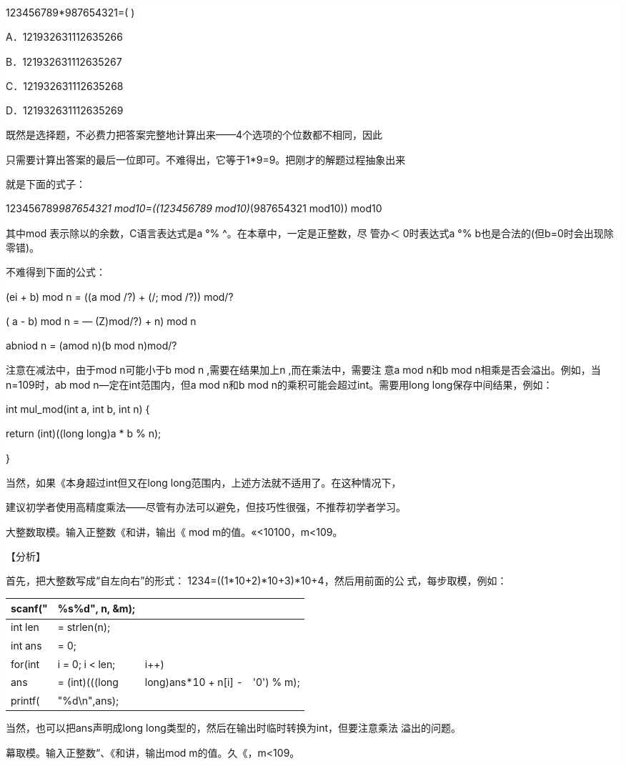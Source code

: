 123456789*987654321=( )

A．121932631112635266

B．121932631112635267

C．121932631112635268

D．121932631112635269

既然是选择题，不必费力把答案完整地计算出来——4个选项的个位数都不相同，因此

只需要计算出答案的最后一位即可。不难得出，它等于1*9=9。把刚才的解题过程抽象出来

就是下面的式子：

123456789*987654321 mod10=((123456789 mod10)*(987654321 mod10)) mod10

其中mod 表示除以的余数，C语言表达式是a °% ^。在本章中，一定是正整数，尽 管办＜ 0时表达式a °% b也是合法的(但b=0时会出现除零错)。

不难得到下面的公式：

(ei + b) mod n = ((a mod /?) + (/; mod /?)) mod/?

( a - b) mod n =    — (Z)mod/?) + n) mod n

abniod n = (amod n)(b mod n)mod/?

注意在减法中，由于mod n可能小于b mod n ,需要在结果加上n ,而在乘法中，需要注 意a mod n和b mod n相乘是否会溢出。例如，当n=109时，ab mod n—定在int范围内，但a mod n和b mod n的乘积可能会超过int。需要用long long保存中间结果，例如：

int mul_mod(int a, int b, int n) {

return (int)((long long)a * b % n);

}

当然，如果《本身超过int但又在long long范围内，上述方法就不适用了。在这种情况下，

建议初学者使用高精度乘法——尽管有办法可以避免，但技巧性很强，不推荐初学者学习。

大整数取模。输入正整数《和讲，输出《 mod m的值。«<10100，m<109。

【分析】

首先，把大整数写成“自左向右”的形式： 1234=((1*10+2)*10+3)*10+4，然后用前面的公 式，每步取模，例如：

| scanf(" | %s%d", n, &m);  |                      |            |
| ------- | --------------- | -------------------- | ---------- |
| int len | = strlen(n);    |                      |            |
| int ans | = 0;            |                      |            |
| for(int | i = 0; i < len; | i++)                 |            |
| ans     | = (int)(((long  | long)ans*10 + n[i] - | '0') % m); |
| printf( | "%d\n",ans);    |                      |            |

当然，也可以把ans声明成long long类型的，然后在输出时临时转换为int，但要注意乘法 溢出的问题。

幕取模。输入正整数“、《和讲，输出mod m的值。久《，m<109。
